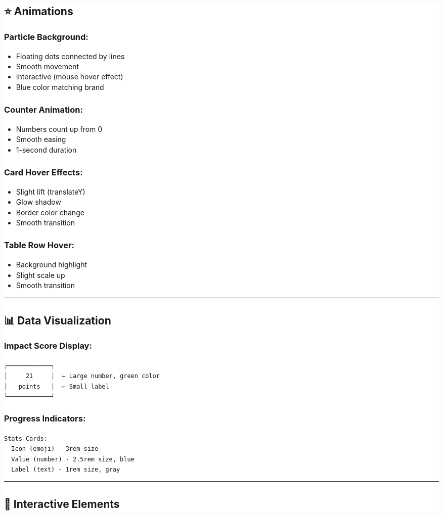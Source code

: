 
## ⭐ Animations

### Particle Background:
- Floating dots connected by lines
- Smooth movement
- Interactive (mouse hover effect)
- Blue color matching brand

### Counter Animation:
- Numbers count up from 0
- Smooth easing
- 1-second duration

### Card Hover Effects:
- Slight lift (translateY)
- Glow shadow
- Border color change
- Smooth transition

### Table Row Hover:
- Background highlight
- Slight scale up
- Smooth transition

---

## 📊 Data Visualization

### Impact Score Display:
```
┌────────────┐
│     21     │  ← Large number, green color
│   points   │  ← Small label
└────────────┘
```

### Progress Indicators:
```
Stats Cards:
  Icon (emoji) - 3rem size
  Value (number) - 2.5rem size, blue
  Label (text) - 1rem size, gray
```

---

## 🎯 Interactive Elements
